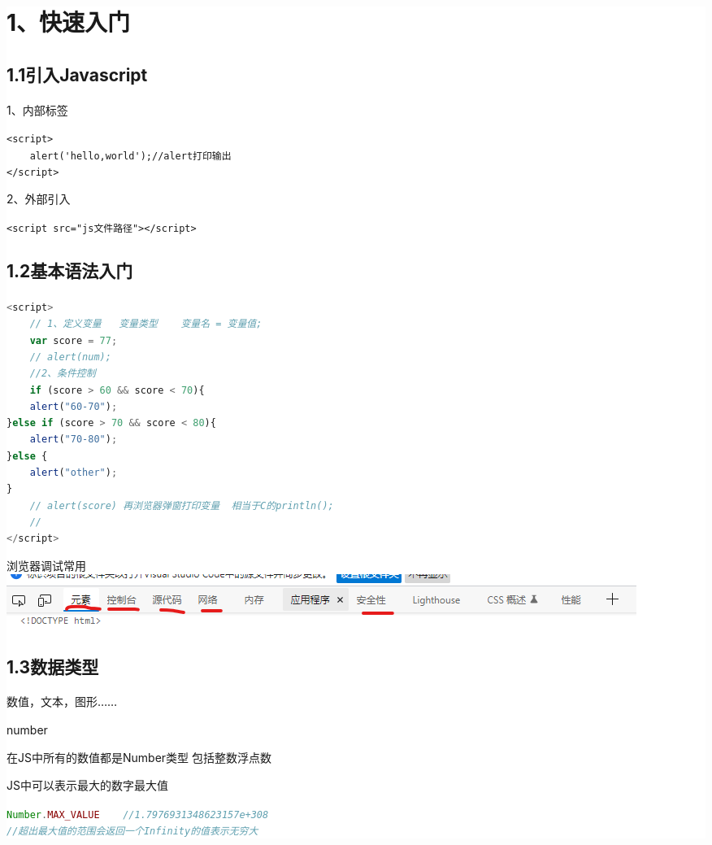 # 1、快速入门

<h2>1.1引入Javascript</h2>

1、内部标签

```
<script>
	alert('hello,world');//alert打印输出
</script>
```

2、外部引入

```
<script src="js文件路径"></script>
```


## 1.2基本语法入门
```javascript
<script>
    // 1、定义变量   变量类型    变量名 = 变量值;
    var score = 77;
    // alert(num);
    //2、条件控制
    if (score > 60 && score < 70){
    alert("60-70");
}else if (score > 70 && score < 80){
    alert("70-80");
}else {
    alert("other");
}
    // alert(score) 再浏览器弹窗打印变量  相当于C的println();
    //
</script>
```
浏览器调试常用
<img src="noteimg/img.png">

## 1.3数据类型
数值，文本，图形……

number

在JS中所有的数值都是Number类型 包括整数浮点数

JS中可以表示最大的数字最大值

```javascript
Number.MAX_VALUE    //1.7976931348623157e+308
//超出最大值的范围会返回一个Infinity的值表示无穷大

```
